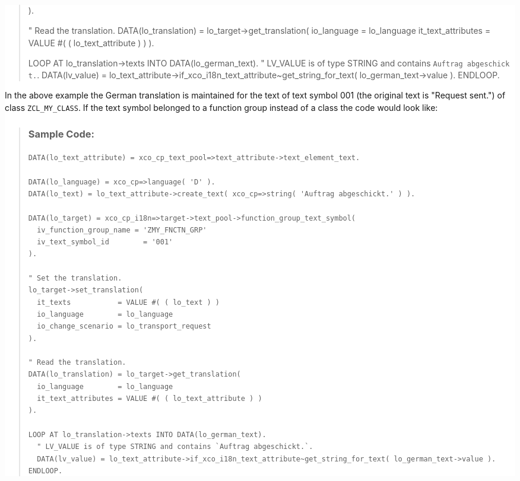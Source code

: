 > ).
> 
> " Read the translation.
> DATA(lo_translation) = lo_target->get_translation(
>   io_language        = lo_language
>   it_text_attributes = VALUE #( ( lo_text_attribute ) )
> ).
> 
> LOOP AT lo_translation->texts INTO DATA(lo_german_text).
>   " LV_VALUE is of type STRING and contains `Auftrag abgeschickt.`.
>   DATA(lv_value) = lo_text_attribute->if_xco_i18n_text_attribute~get_string_for_text( lo_german_text->value ).
> ENDLOOP.
> ```

In the above example the German translation is maintained for the text of text symbol 001 \(the original text is "Request sent."\) of class `ZCL_MY_CLASS`. If the text symbol belonged to a function group instead of a class the code would look like:

> ### Sample Code:  
> ```abap
> DATA(lo_text_attribute) = xco_cp_text_pool=>text_attribute->text_element_text.
> 
> DATA(lo_language) = xco_cp=>language( 'D' ).
> DATA(lo_text) = lo_text_attribute->create_text( xco_cp=>string( 'Auftrag abgeschickt.' ) ).
> 
> DATA(lo_target) = xco_cp_i18n=>target->text_pool->function_group_text_symbol(
>   iv_function_group_name = 'ZMY_FNCTN_GRP'
>   iv_text_symbol_id		 = '001'
> ).
> 
> " Set the translation.
> lo_target->set_translation(
>   it_texts           = VALUE #( ( lo_text ) )
>   io_language        = lo_language
>   io_change_scenario = lo_transport_request
> ).
> 
> " Read the translation.
> DATA(lo_translation) = lo_target->get_translation(
>   io_language        = lo_language
>   it_text_attributes = VALUE #( ( lo_text_attribute ) )
> ).
> 
> LOOP AT lo_translation->texts INTO DATA(lo_german_text).
>   " LV_VALUE is of type STRING and contains `Auftrag abgeschickt.`.
>   DATA(lv_value) = lo_text_attribute->if_xco_i18n_text_attribute~get_string_for_text( lo_german_text->value ).
> ENDLOOP.
> ```


